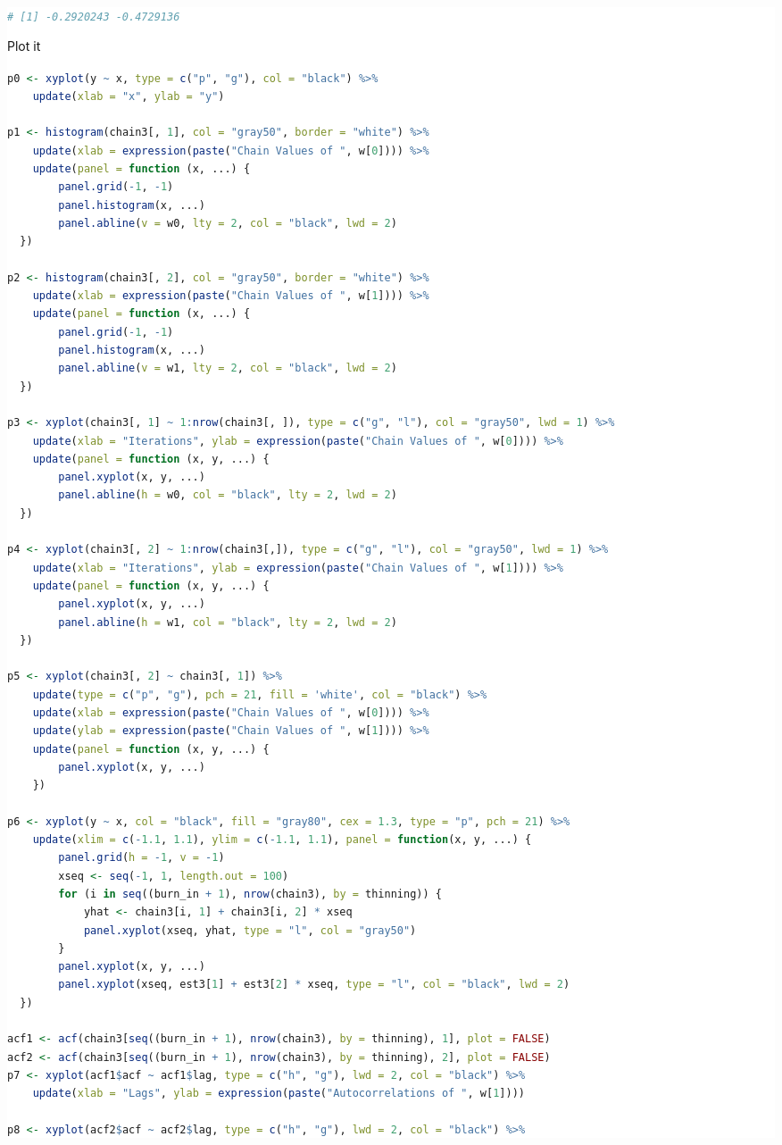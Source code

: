 ```R
# [1] -0.2920243 -0.4729136
```
Plot it
```R
p0 <- xyplot(y ~ x, type = c("p", "g"), col = "black") %>%
    update(xlab = "x", ylab = "y")

p1 <- histogram(chain3[, 1], col = "gray50", border = "white") %>%
    update(xlab = expression(paste("Chain Values of ", w[0]))) %>%
    update(panel = function (x, ...) {
        panel.grid(-1, -1)
        panel.histogram(x, ...)
        panel.abline(v = w0, lty = 2, col = "black", lwd = 2)
  })

p2 <- histogram(chain3[, 2], col = "gray50", border = "white") %>%
    update(xlab = expression(paste("Chain Values of ", w[1]))) %>%
    update(panel = function (x, ...) {
        panel.grid(-1, -1)
        panel.histogram(x, ...)
        panel.abline(v = w1, lty = 2, col = "black", lwd = 2)
  })

p3 <- xyplot(chain3[, 1] ~ 1:nrow(chain3[, ]), type = c("g", "l"), col = "gray50", lwd = 1) %>%
    update(xlab = "Iterations", ylab = expression(paste("Chain Values of ", w[0]))) %>%
    update(panel = function (x, y, ...) {
        panel.xyplot(x, y, ...)
        panel.abline(h = w0, col = "black", lty = 2, lwd = 2)
  })

p4 <- xyplot(chain3[, 2] ~ 1:nrow(chain3[,]), type = c("g", "l"), col = "gray50", lwd = 1) %>%
    update(xlab = "Iterations", ylab = expression(paste("Chain Values of ", w[1]))) %>%
    update(panel = function (x, y, ...) {
        panel.xyplot(x, y, ...)
        panel.abline(h = w1, col = "black", lty = 2, lwd = 2)
  })

p5 <- xyplot(chain3[, 2] ~ chain3[, 1]) %>%
    update(type = c("p", "g"), pch = 21, fill = 'white', col = "black") %>%
    update(xlab = expression(paste("Chain Values of ", w[0]))) %>%
    update(ylab = expression(paste("Chain Values of ", w[1]))) %>%
    update(panel = function (x, y, ...) {
        panel.xyplot(x, y, ...)
    })

p6 <- xyplot(y ~ x, col = "black", fill = "gray80", cex = 1.3, type = "p", pch = 21) %>% 
    update(xlim = c(-1.1, 1.1), ylim = c(-1.1, 1.1), panel = function(x, y, ...) {
        panel.grid(h = -1, v = -1)
        xseq <- seq(-1, 1, length.out = 100)
        for (i in seq((burn_in + 1), nrow(chain3), by = thinning)) {
            yhat <- chain3[i, 1] + chain3[i, 2] * xseq
            panel.xyplot(xseq, yhat, type = "l", col = "gray50")  
        }
        panel.xyplot(x, y, ...)
        panel.xyplot(xseq, est3[1] + est3[2] * xseq, type = "l", col = "black", lwd = 2)
  })

acf1 <- acf(chain3[seq((burn_in + 1), nrow(chain3), by = thinning), 1], plot = FALSE)
acf2 <- acf(chain3[seq((burn_in + 1), nrow(chain3), by = thinning), 2], plot = FALSE)
p7 <- xyplot(acf1$acf ~ acf1$lag, type = c("h", "g"), lwd = 2, col = "black") %>%
    update(xlab = "Lags", ylab = expression(paste("Autocorrelations of ", w[1])))

p8 <- xyplot(acf2$acf ~ acf2$lag, type = c("h", "g"), lwd = 2, col = "black") %>%
```
